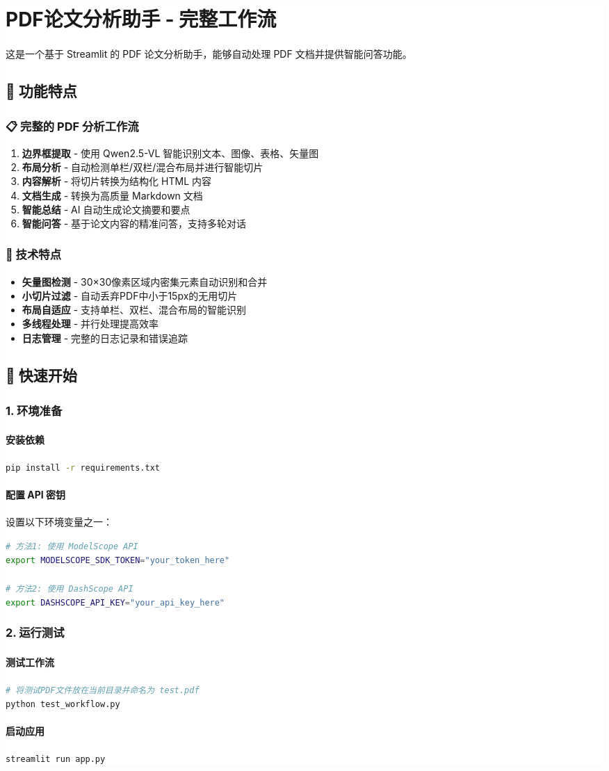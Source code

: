 # PDF论文分析助手 - 完整工作流

这是一个基于 Streamlit 的 PDF 论文分析助手，能够自动处理 PDF 文档并提供智能问答功能。

## 🎯 功能特点

### 📋 完整的 PDF 分析工作流
1. **边界框提取** - 使用 Qwen2.5-VL 智能识别文本、图像、表格、矢量图
2. **布局分析** - 自动检测单栏/双栏/混合布局并进行智能切片
3. **内容解析** - 将切片转换为结构化 HTML 内容
4. **文档生成** - 转换为高质量 Markdown 文档
5. **智能总结** - AI 自动生成论文摘要和要点
6. **智能问答** - 基于论文内容的精准问答，支持多轮对话

### 🔧 技术特点
- **矢量图检测** - 30×30像素区域内密集元素自动识别和合并
- **小切片过滤** - 自动丢弃PDF中小于15px的无用切片
- **布局自适应** - 支持单栏、双栏、混合布局的智能识别
- **多线程处理** - 并行处理提高效率
- **日志管理** - 完整的日志记录和错误追踪

## 🚀 快速开始

### 1. 环境准备

#### 安装依赖
```bash
pip install -r requirements.txt
```

#### 配置 API 密钥
设置以下环境变量之一：
```bash
# 方法1: 使用 ModelScope API
export MODELSCOPE_SDK_TOKEN="your_token_here"

# 方法2: 使用 DashScope API  
export DASHSCOPE_API_KEY="your_api_key_here"
```

### 2. 运行测试

#### 测试工作流
```bash
# 将测试PDF文件放在当前目录并命名为 test.pdf
python test_workflow.py
```

#### 启动应用
```bash
streamlit run app.py
```
